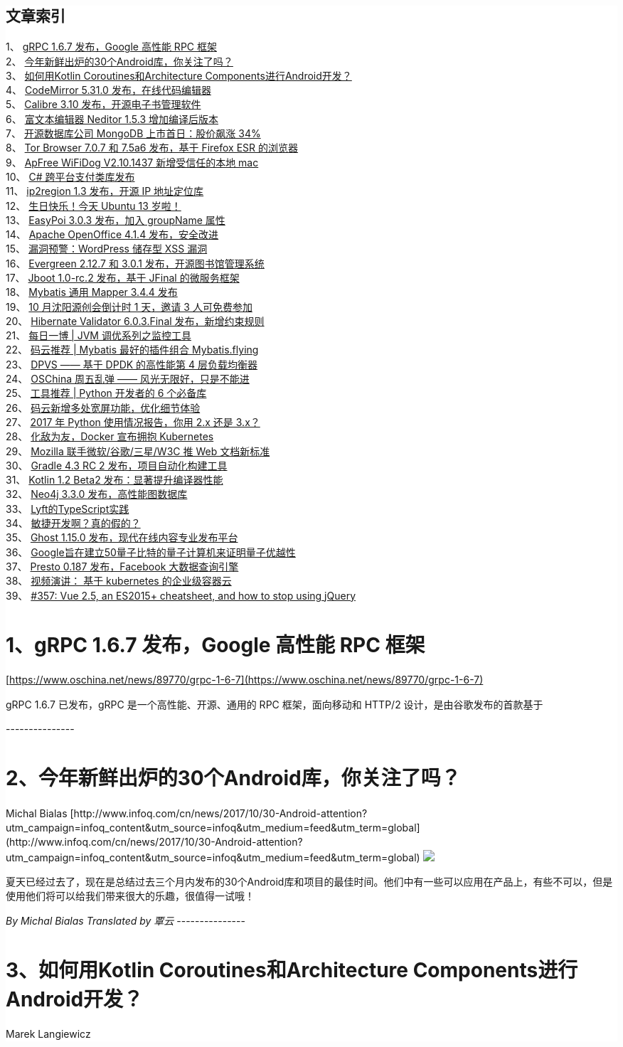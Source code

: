 ## 文章索引
1、 <a href="#1grpc-167-发布google-高性能-rpc-框架" >gRPC 1.6.7 发布，Google 高性能 RPC 框架</a><br/>
2、 <a href="#2今年新鲜出炉的30个android库你关注了吗" >今年新鲜出炉的30个Android库，你关注了吗？</a><br/>
3、 <a href="#3如何用kotlin-coroutines和architecture-components进行android开发" >如何用Kotlin Coroutines和Architecture Components进行Android开发？</a><br/>
4、 <a href="#4codemirror-5310-发布在线代码编辑器" >CodeMirror 5.31.0 发布，在线代码编辑器</a><br/>
5、 <a href="#5calibre-310-发布开源电子书管理软件" >Calibre 3.10 发布，开源电子书管理软件</a><br/>
6、 <a href="#6富文本编辑器-neditor-153-增加编译后版本" >富文本编辑器 Neditor 1.5.3 增加编译后版本</a><br/>
7、 <a href="#7开源数据库公司-mongodb-上市首日股价飙涨-34" >开源数据库公司 MongoDB 上市首日：股价飙涨 34%</a><br/>
8、 <a href="#8tor-browser-707-和-75a6-发布基于-firefox-esr-的浏览器" >Tor Browser 7.0.7 和 7.5a6 发布，基于 Firefox ESR 的浏览器</a><br/>
9、 <a href="#9apfree-wifidog-v2101437-新增受信任的本地-mac" >ApFree WiFiDog V2.10.1437 新增受信任的本地 mac</a><br/>
10、 <a href="#10c#-跨平台支付类库发布" >C# 跨平台支付类库发布</a><br/>
11、 <a href="#11ip2region-13-发布开源-ip-地址定位库" >ip2region 1.3 发布，开源 IP 地址定位库</a><br/>
12、 <a href="#12生日快乐今天-ubuntu-13-岁啦" >生日快乐！今天 Ubuntu 13 岁啦！</a><br/>
13、 <a href="#13easypoi-303-发布加入-groupname-属性" >EasyPoi 3.0.3 发布，加入 groupName 属性</a><br/>
14、 <a href="#14apache-openoffice-414-发布安全改进" >Apache OpenOffice 4.1.4 发布，安全改进</a><br/>
15、 <a href="#15漏洞预警wordpress-储存型-xss-漏洞" >漏洞预警：WordPress 储存型 XSS 漏洞</a><br/>
16、 <a href="#16evergreen-2127-和-301-发布开源图书馆管理系统" >Evergreen 2.12.7 和 3.0.1 发布，开源图书馆管理系统</a><br/>
17、 <a href="#17jboot-10-rc2-发布基于-jfinal-的微服务框架" >Jboot 1.0-rc.2 发布，基于 JFinal 的微服务框架</a><br/>
18、 <a href="#18mybatis-通用-mapper-344-发布" >Mybatis 通用 Mapper 3.4.4 发布</a><br/>
19、 <a href="#1910-月沈阳源创会倒计时-1-天邀请-3-人可免费参加" >10 月沈阳源创会倒计时 1 天，邀请 3 人可免费参加</a><br/>
20、 <a href="#20hibernate-validator-603final-发布新增约束规则" >Hibernate Validator 6.0.3.Final 发布，新增约束规则</a><br/>
21、 <a href="#21每日一博-|-jvm-调优系列之监控工具" >每日一博 | JVM 调优系列之监控工具</a><br/>
22、 <a href="#22码云推荐-|-mybatis-最好的插件组合-mybatisflying" >码云推荐 | Mybatis 最好的插件组合 Mybatis.flying</a><br/>
23、 <a href="#23dpvs-基于-dpdk-的高性能第-4-层负载均衡器" >DPVS —— 基于 DPDK 的高性能第 4 层负载均衡器</a><br/>
24、 <a href="#24oschina-周五乱弹-风光无限好只是不能进" >OSChina 周五乱弹 —— 风光无限好，只是不能进</a><br/>
25、 <a href="#25工具推荐-|-python-开发者的-6-个必备库" >工具推荐 | Python 开发者的 6 个必备库</a><br/>
26、 <a href="#26码云新增多处宽屏功能优化细节体验" >码云新增多处宽屏功能，优化细节体验</a><br/>
27、 <a href="#272017-年-python-使用情况报告你用-2x-还是-3x" >2017 年 Python 使用情况报告，你用 2.x 还是 3.x？</a><br/>
28、 <a href="#28化敌为友docker-宣布拥抱-kubernetes" >化敌为友，Docker 宣布拥抱 Kubernetes</a><br/>
29、 <a href="#29mozilla-联手微软/谷歌/三星/w3c-推-web-文档新标准" >Mozilla 联手微软/谷歌/三星/W3C 推 Web 文档新标准</a><br/>
30、 <a href="#30gradle-43-rc-2-发布项目自动化构建工具" >Gradle 4.3 RC 2 发布，项目自动化构建工具</a><br/>
31、 <a href="#31kotlin-12-beta2-发布显著提升编译器性能" >Kotlin 1.2 Beta2 发布：显著提升编译器性能</a><br/>
32、 <a href="#32neo4j-330-发布高性能图数据库" >Neo4j 3.3.0 发布，高性能图数据库</a><br/>
33、 <a href="#33lyft的typescript实践" >Lyft的TypeScript实践</a><br/>
34、 <a href="#34敏捷开发啊真的假的" >敏捷开发啊？真的假的？</a><br/>
35、 <a href="#35ghost-1150-发布现代在线内容专业发布平台" >Ghost 1.15.0 发布，现代在线内容专业发布平台</a><br/>
36、 <a href="#36google旨在建立50量子比特的量子计算机来证明量子优越性" >Google旨在建立50量子比特的量子计算机来证明量子优越性</a><br/>
37、 <a href="#37presto-0187-发布facebook-大数据查询引擎" >Presto 0.187 发布，Facebook 大数据查询引擎</a><br/>
38、 <a href="#38视频演讲-基于-kubernetes-的企业级容器云" >视频演讲： 基于 kubernetes 的企业级容器云</a><br/>
39、 <a href="#39#357:-vue-25-an-es2015+-cheatsheet-and-how-to-stop-using-jquery" >#357: Vue 2.5, an ES2015+ cheatsheet, and how to stop using jQuery</a><br/><h1 id="#title_0" >1、gRPC 1.6.7 发布，Google 高性能 RPC 框架</h1>

[https://www.oschina.net/news/89770/grpc-1-6-7](https://www.oschina.net/news/89770/grpc-1-6-7)
<p>gRPC 1.6.7 已发布，gRPC 是一个高性能、开源、通用的 RPC 框架，面向移动和 HTTP/2 设计，是由谷歌发布的首款基于&nbsp;</p></li></ul>
---------------
<h1 id="#title_1" >2、今年新鲜出炉的30个Android库，你关注了吗？</h1>
Michal Bialas
[http://www.infoq.com/cn/news/2017/10/30-Android-attention?utm_campaign=infoq_content&utm_source=infoq&utm_medium=feed&utm_term=global](http://www.infoq.com/cn/news/2017/10/30-Android-attention?utm_campaign=infoq_content&utm_source=infoq&utm_medium=feed&utm_term=global)
<img src="http://www.infoq.com/styles/i/logo_bigger.jpg"/><p>夏天已经过去了，现在是总结过去三个月内发布的30个Android库和项目的最佳时间。他们中有一些可以应用在产品上，有些不可以，但是使用他们将可以给我们带来很大的乐趣，很值得一试哦！</p> <i>By Michal Bialas</i> <i> Translated by 覃云</i>
---------------
<h1 id="#title_2" >3、如何用Kotlin Coroutines和Architecture Components进行Android开发？</h1>
Marek Langiewicz